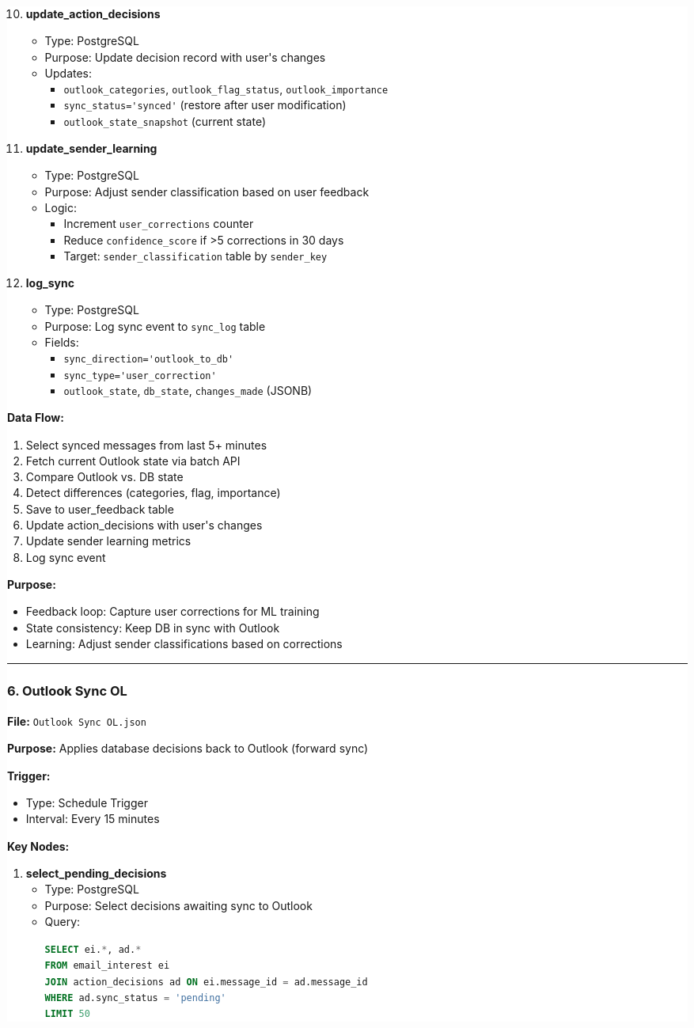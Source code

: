 10. **update_action_decisions**
    - Type: PostgreSQL
    - Purpose: Update decision record with user's changes
    - Updates:
      - `outlook_categories`, `outlook_flag_status`, `outlook_importance`
      - `sync_status='synced'` (restore after user modification)
      - `outlook_state_snapshot` (current state)

11. **update_sender_learning**
    - Type: PostgreSQL
    - Purpose: Adjust sender classification based on user feedback
    - Logic:
      - Increment `user_corrections` counter
      - Reduce `confidence_score` if >5 corrections in 30 days
      - Target: `sender_classification` table by `sender_key`

12. **log_sync**
    - Type: PostgreSQL
    - Purpose: Log sync event to `sync_log` table
    - Fields:
      - `sync_direction='outlook_to_db'`
      - `sync_type='user_correction'`
      - `outlook_state`, `db_state`, `changes_made` (JSONB)

**Data Flow:**
1. Select synced messages from last 5+ minutes
2. Fetch current Outlook state via batch API
3. Compare Outlook vs. DB state
4. Detect differences (categories, flag, importance)
5. Save to user_feedback table
6. Update action_decisions with user's changes
7. Update sender learning metrics
8. Log sync event

**Purpose:**
- Feedback loop: Capture user corrections for ML training
- State consistency: Keep DB in sync with Outlook
- Learning: Adjust sender classifications based on corrections

---

### 6. Outlook Sync OL

**File:** `Outlook Sync OL.json`

**Purpose:** Applies database decisions back to Outlook (forward sync)

**Trigger:**
- Type: Schedule Trigger
- Interval: Every 15 minutes

**Key Nodes:**

1. **select_pending_decisions**
   - Type: PostgreSQL
   - Purpose: Select decisions awaiting sync to Outlook
   - Query:
     ```sql
     SELECT ei.*, ad.*
     FROM email_interest ei
     JOIN action_decisions ad ON ei.message_id = ad.message_id
     WHERE ad.sync_status = 'pending'
     LIMIT 50
     ```
